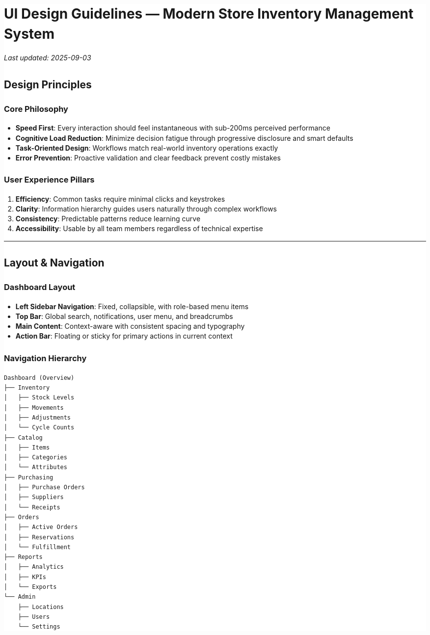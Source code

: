 # UI Design Guidelines — Modern Store Inventory Management System
_Last updated: 2025-09-03_

## Design Principles

### Core Philosophy
- **Speed First**: Every interaction should feel instantaneous with sub-200ms perceived performance
- **Cognitive Load Reduction**: Minimize decision fatigue through progressive disclosure and smart defaults
- **Task-Oriented Design**: Workflows match real-world inventory operations exactly
- **Error Prevention**: Proactive validation and clear feedback prevent costly mistakes

### User Experience Pillars
1. **Efficiency**: Common tasks require minimal clicks and keystrokes
2. **Clarity**: Information hierarchy guides users naturally through complex workflows
3. **Consistency**: Predictable patterns reduce learning curve
4. **Accessibility**: Usable by all team members regardless of technical expertise

---

## Layout & Navigation

### Dashboard Layout
- **Left Sidebar Navigation**: Fixed, collapsible, with role-based menu items
- **Top Bar**: Global search, notifications, user menu, and breadcrumbs
- **Main Content**: Context-aware with consistent spacing and typography
- **Action Bar**: Floating or sticky for primary actions in current context

### Navigation Hierarchy
```
Dashboard (Overview)
├── Inventory
│   ├── Stock Levels
│   ├── Movements
│   ├── Adjustments
│   └── Cycle Counts
├── Catalog
│   ├── Items
│   ├── Categories
│   └── Attributes
├── Purchasing
│   ├── Purchase Orders
│   ├── Suppliers
│   └── Receipts
├── Orders
│   ├── Active Orders
│   ├── Reservations
│   └── Fulfillment
├── Reports
│   ├── Analytics
│   ├── KPIs
│   └── Exports
└── Admin
    ├── Locations
    ├── Users
    └── Settings
```
